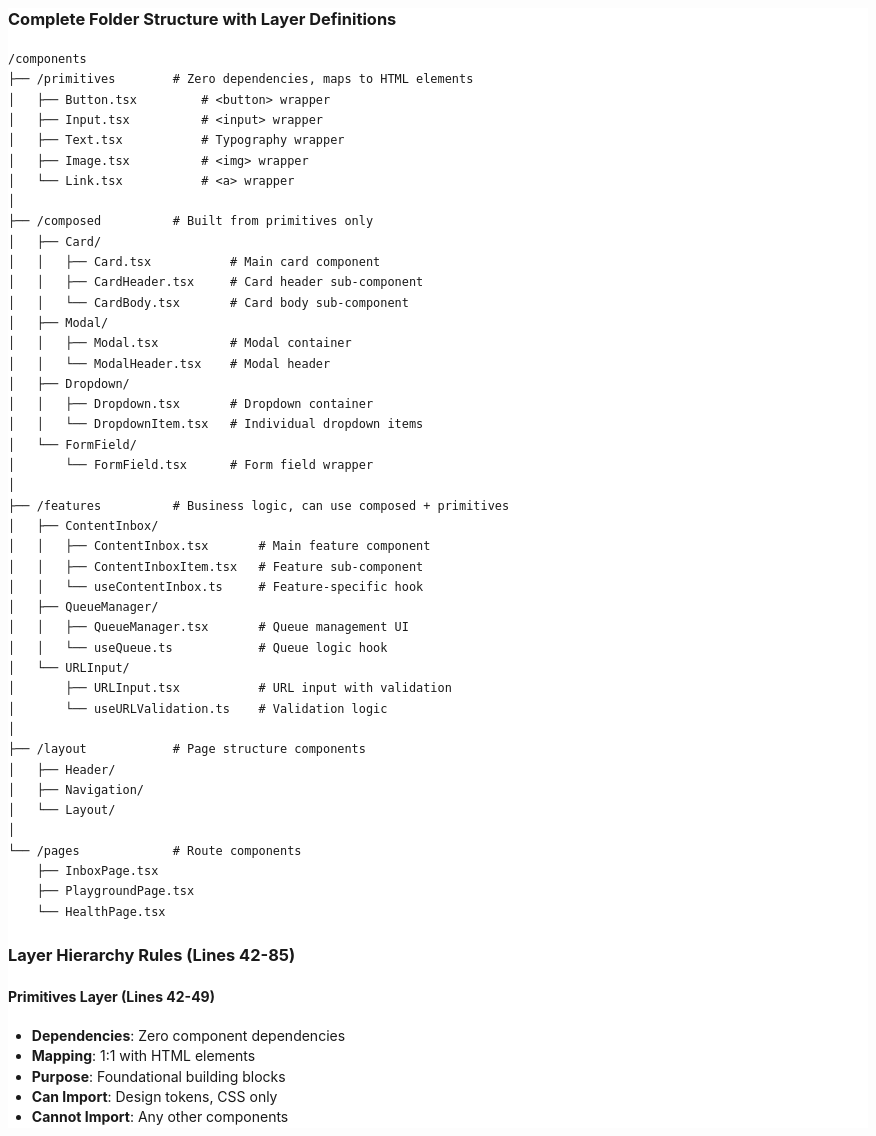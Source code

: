 ### Complete Folder Structure with Layer Definitions

```
/components
├── /primitives        # Zero dependencies, maps to HTML elements
│   ├── Button.tsx         # <button> wrapper
│   ├── Input.tsx          # <input> wrapper  
│   ├── Text.tsx           # Typography wrapper
│   ├── Image.tsx          # <img> wrapper
│   └── Link.tsx           # <a> wrapper
│
├── /composed          # Built from primitives only
│   ├── Card/
│   │   ├── Card.tsx           # Main card component
│   │   ├── CardHeader.tsx     # Card header sub-component
│   │   └── CardBody.tsx       # Card body sub-component
│   ├── Modal/
│   │   ├── Modal.tsx          # Modal container
│   │   └── ModalHeader.tsx    # Modal header
│   ├── Dropdown/
│   │   ├── Dropdown.tsx       # Dropdown container
│   │   └── DropdownItem.tsx   # Individual dropdown items
│   └── FormField/
│       └── FormField.tsx      # Form field wrapper
│
├── /features          # Business logic, can use composed + primitives
│   ├── ContentInbox/
│   │   ├── ContentInbox.tsx       # Main feature component
│   │   ├── ContentInboxItem.tsx   # Feature sub-component
│   │   └── useContentInbox.ts     # Feature-specific hook
│   ├── QueueManager/
│   │   ├── QueueManager.tsx       # Queue management UI
│   │   └── useQueue.ts            # Queue logic hook
│   └── URLInput/
│       ├── URLInput.tsx           # URL input with validation
│       └── useURLValidation.ts    # Validation logic
│
├── /layout            # Page structure components
│   ├── Header/
│   ├── Navigation/
│   └── Layout/
│
└── /pages             # Route components
    ├── InboxPage.tsx
    ├── PlaygroundPage.tsx
    └── HealthPage.tsx
```

### Layer Hierarchy Rules (Lines 42-85)

#### Primitives Layer (Lines 42-49)
- **Dependencies**: Zero component dependencies
- **Mapping**: 1:1 with HTML elements
- **Purpose**: Foundational building blocks
- **Can Import**: Design tokens, CSS only
- **Cannot Import**: Any other components

